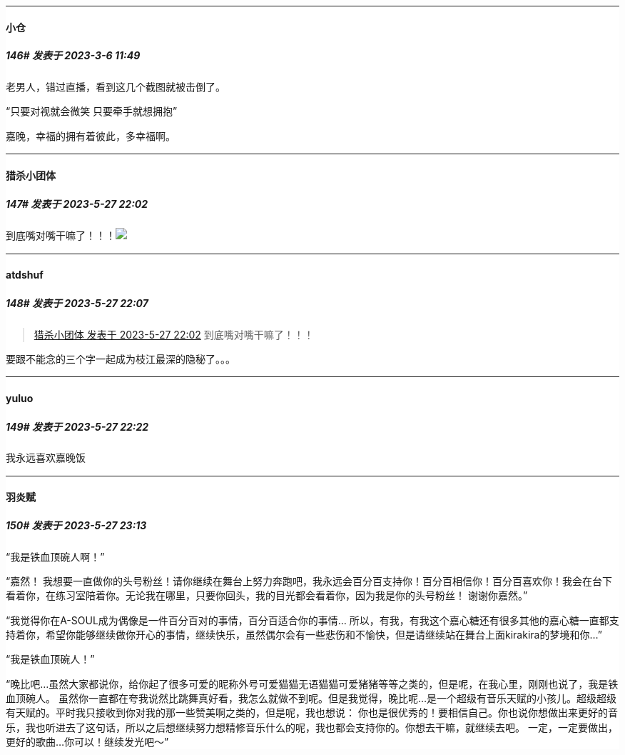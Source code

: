 *****

####  小仓  
##### 146#       发表于 2023-3-6 11:49

老男人，错过直播，看到这几个截图就被击倒了。

“只要对视就会微笑 只要牵手就想拥抱”

嘉晚，幸福的拥有着彼此，多幸福啊。

*****

####  猎杀小团体  
##### 147#       发表于 2023-5-27 22:02

到底嘴对嘴干嘛了！！！<img src="https://static.saraba1st.com/image/smiley/face2017/126.png" referrerpolicy="no-referrer">

*****

####  atdshuf  
##### 148#       发表于 2023-5-27 22:07

<blockquote><a href="httphttps://bbs.saraba1st.com/2b/forum.php?mod=redirect&amp;goto=findpost&amp;pid=61014226&amp;ptid=2054450" target="_blank">猎杀小团体 发表于 2023-5-27 22:02</a>
到底嘴对嘴干嘛了！！！</blockquote>
要跟不能念的三个字一起成为枝江最深的隐秘了。。。

*****

####  yuluo  
##### 149#       发表于 2023-5-27 22:22

我永远喜欢嘉晚饭

*****

####  羽炎赋  
##### 150#       发表于 2023-5-27 23:13

“我是铁血顶碗人啊！”

“嘉然！
我想要一直做你的头号粉丝！请你继续在舞台上努力奔跑吧，我永远会百分百支持你！百分百相信你！百分百喜欢你！我会在台下看着你，在练习室陪着你。无论我在哪里，只要你回头，我的目光都会看着你，因为我是你的头号粉丝！
谢谢你嘉然。”

“我觉得你在A-SOUL成为偶像是一件百分百对的事情，百分百适合你的事情…
所以，有我，有我这个嘉心糖还有很多其他的嘉心糖一直都支持着你，希望你能够继续做你开心的事情，继续快乐，虽然偶尔会有一些悲伤和不愉快，但是请继续站在舞台上面kirakira的梦境和你…”

“我是铁血顶碗人！”

“晚比吧…虽然大家都说你，给你起了很多可爱的昵称外号可爱猫猫无语猫猫可爱猪猪等等之类的，但是呢，在我心里，刚刚也说了，我是铁血顶碗人。
虽然你一直都在夸我说然比跳舞真好看，我怎么就做不到呢。但是我觉得，晚比呢…是一个超级有音乐天赋的小孩儿。超级超级有天赋的。平时我只接收到你对我的那一些赞美啊之类的，但是呢，我也想说：
你也是很优秀的！要相信自己。你也说你想做出来更好的音乐，我也听进去了这句话，所以之后想继续努力想精修音乐什么的呢，我也都会支持你的。你想去干嘛，就继续去吧。
一定，一定要做出，更好的歌曲…你可以！继续发光吧～”
